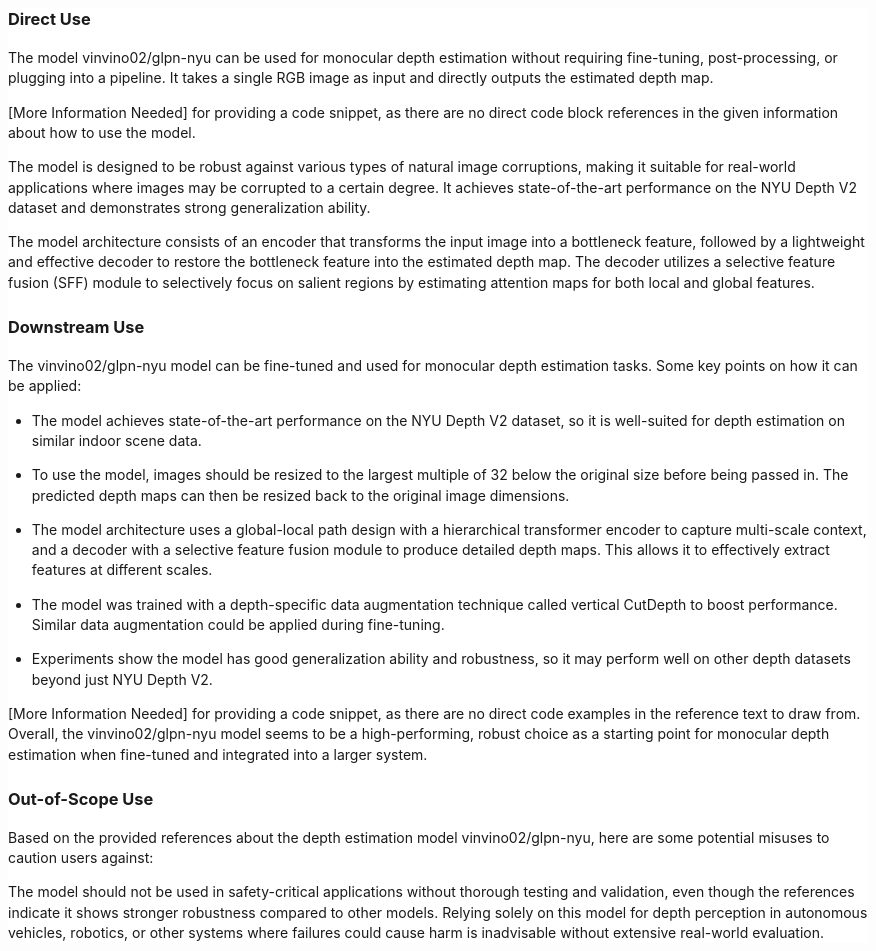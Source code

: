 ### Direct Use

The model vinvino02/glpn-nyu can be used for monocular depth estimation without requiring fine-tuning, post-processing, or plugging into a pipeline. It takes a single RGB image as input and directly outputs the estimated depth map.

[More Information Needed] for providing a code snippet, as there are no direct code block references in the given information about how to use the model.

The model is designed to be robust against various types of natural image corruptions, making it suitable for real-world applications where images may be corrupted to a certain degree. It achieves state-of-the-art performance on the NYU Depth V2 dataset and demonstrates strong generalization ability.

The model architecture consists of an encoder that transforms the input image into a bottleneck feature, followed by a lightweight and effective decoder to restore the bottleneck feature into the estimated depth map. The decoder utilizes a selective feature fusion (SFF) module to selectively focus on salient regions by estimating attention maps for both local and global features.

### Downstream Use

The vinvino02/glpn-nyu model can be fine-tuned and used for monocular depth estimation tasks. Some key points on how it can be applied:

- The model achieves state-of-the-art performance on the NYU Depth V2 dataset, so it is well-suited for depth estimation on similar indoor scene data. 

- To use the model, images should be resized to the largest multiple of 32 below the original size before being passed in. The predicted depth maps can then be resized back to the original image dimensions.

- The model architecture uses a global-local path design with a hierarchical transformer encoder to capture multi-scale context, and a decoder with a selective feature fusion module to produce detailed depth maps. This allows it to effectively extract features at different scales.

- The model was trained with a depth-specific data augmentation technique called vertical CutDepth to boost performance. Similar data augmentation could be applied during fine-tuning.

- Experiments show the model has good generalization ability and robustness, so it may perform well on other depth datasets beyond just NYU Depth V2.

[More Information Needed] for providing a code snippet, as there are no direct code examples in the reference text to draw from. Overall, the vinvino02/glpn-nyu model seems to be a high-performing, robust choice as a starting point for monocular depth estimation when fine-tuned and integrated into a larger system.

### Out-of-Scope Use

Based on the provided references about the depth estimation model vinvino02/glpn-nyu, here are some potential misuses to caution users against:

The model should not be used in safety-critical applications without thorough testing and validation, even though the references indicate it shows stronger robustness compared to other models. Relying solely on this model for depth perception in autonomous vehicles, robotics, or other systems where failures could cause harm is inadvisable without extensive real-world evaluation.
